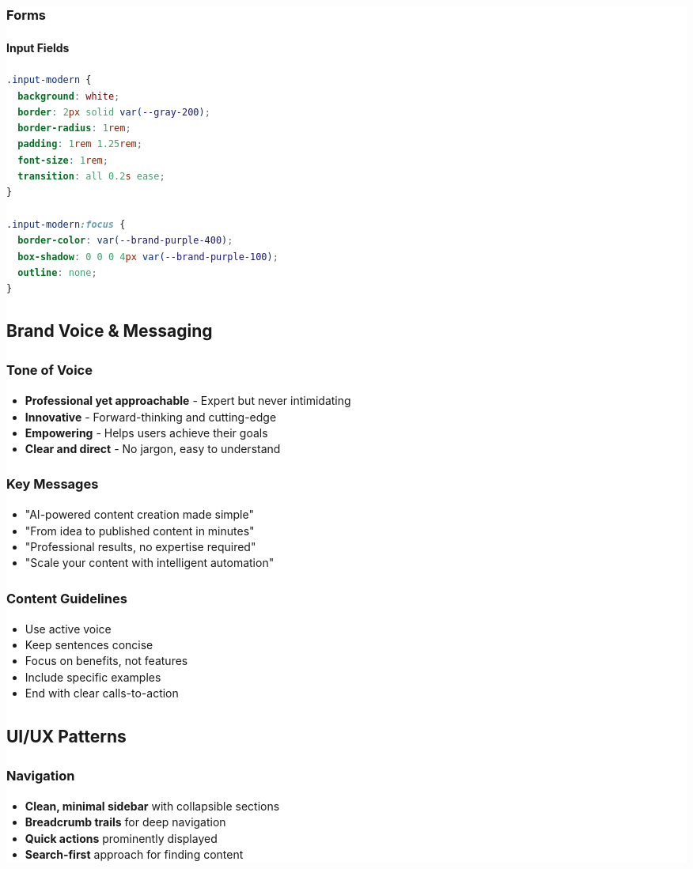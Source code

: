 ### Forms

#### Input Fields
```css
.input-modern {
  background: white;
  border: 2px solid var(--gray-200);
  border-radius: 1rem;
  padding: 1rem 1.25rem;
  font-size: 1rem;
  transition: all 0.2s ease;
}

.input-modern:focus {
  border-color: var(--brand-purple-400);
  box-shadow: 0 0 0 4px var(--brand-purple-100);
  outline: none;
}
```

## Brand Voice & Messaging

### Tone of Voice
- **Professional yet approachable** - Expert but never intimidating
- **Innovative** - Forward-thinking and cutting-edge
- **Empowering** - Helps users achieve their goals
- **Clear and direct** - No jargon, easy to understand

### Key Messages
- "AI-powered content creation made simple"
- "From idea to published content in minutes"
- "Professional results, no expertise required"
- "Scale your content with intelligent automation"

### Content Guidelines
- Use active voice
- Keep sentences concise
- Focus on benefits, not features
- Include specific examples
- End with clear calls-to-action

## UI/UX Patterns

### Navigation
- **Clean, minimal sidebar** with collapsible sections
- **Breadcrumb trails** for deep navigation
- **Quick actions** prominently displayed
- **Search-first** approach for finding content
